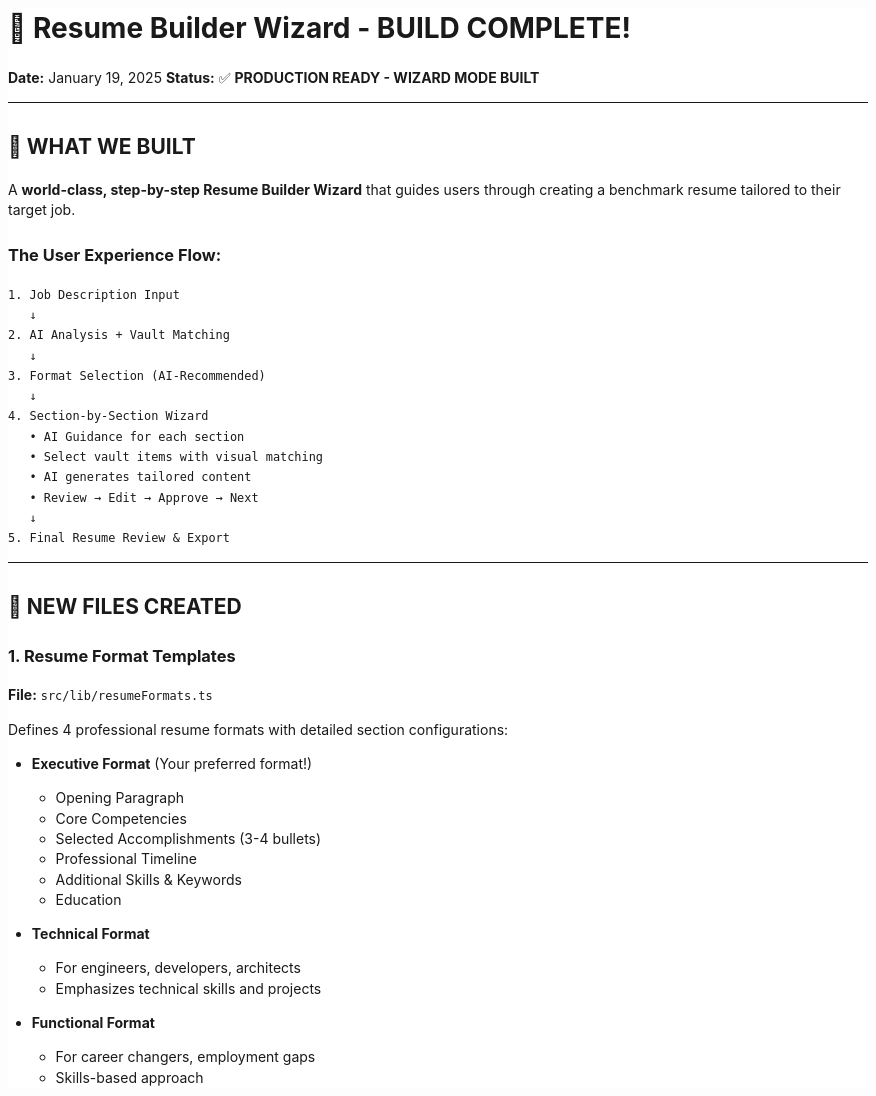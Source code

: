 # 🎉 Resume Builder Wizard - BUILD COMPLETE!

**Date:** January 19, 2025
**Status:** ✅ **PRODUCTION READY - WIZARD MODE BUILT**

---

## 🚀 WHAT WE BUILT

A **world-class, step-by-step Resume Builder Wizard** that guides users through creating a benchmark resume tailored to their target job.

### The User Experience Flow:

```
1. Job Description Input
   ↓
2. AI Analysis + Vault Matching
   ↓
3. Format Selection (AI-Recommended)
   ↓
4. Section-by-Section Wizard
   • AI Guidance for each section
   • Select vault items with visual matching
   • AI generates tailored content
   • Review → Edit → Approve → Next
   ↓
5. Final Resume Review & Export
```

---

## 📁 NEW FILES CREATED

### 1. **Resume Format Templates**
**File:** `src/lib/resumeFormats.ts`

Defines 4 professional resume formats with detailed section configurations:

- **Executive Format** (Your preferred format!)
  - Opening Paragraph
  - Core Competencies
  - Selected Accomplishments (3-4 bullets)
  - Professional Timeline
  - Additional Skills & Keywords
  - Education

- **Technical Format**
  - For engineers, developers, architects
  - Emphasizes technical skills and projects

- **Functional Format**
  - For career changers, employment gaps
  - Skills-based approach
